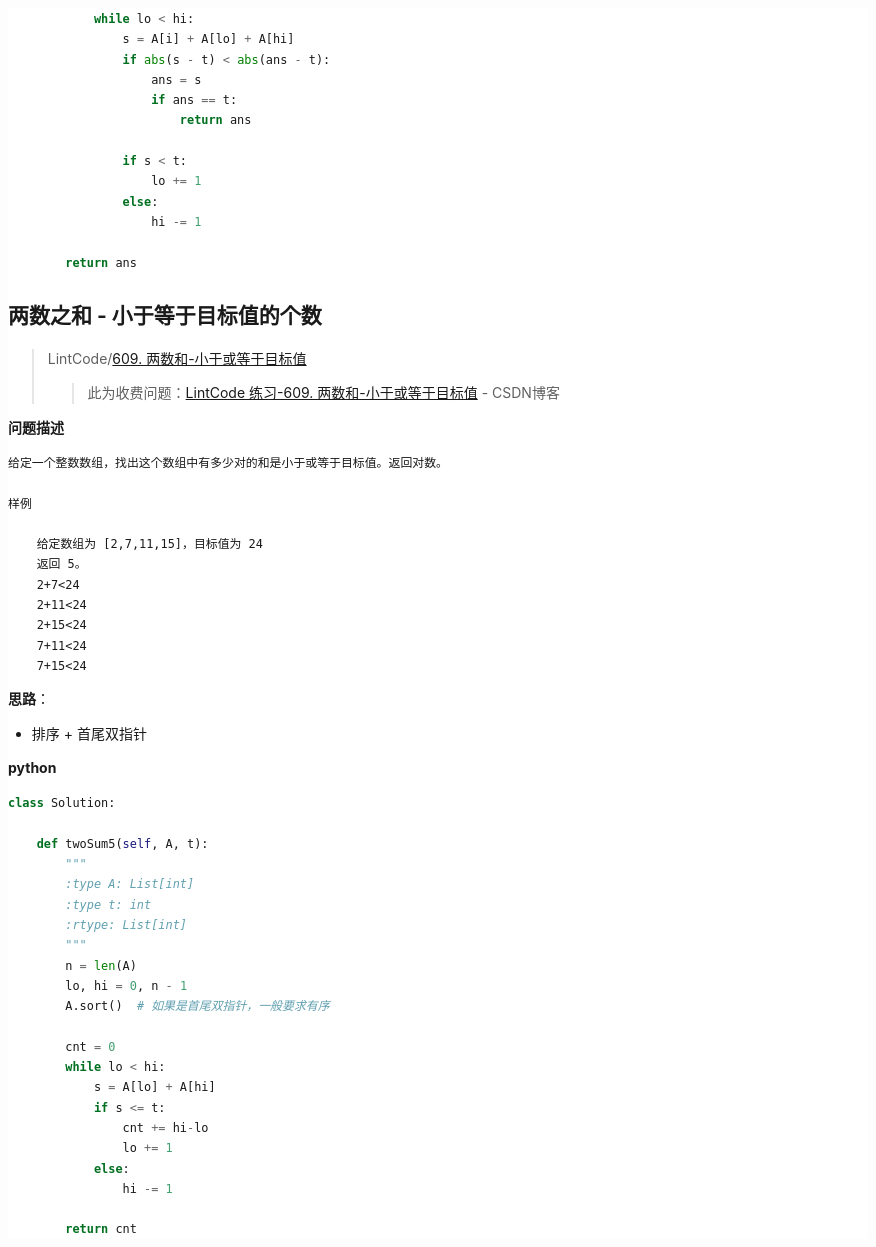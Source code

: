 ```python
            while lo < hi:
                s = A[i] + A[lo] + A[hi]
                if abs(s - t) < abs(ans - t):
                    ans = s
                    if ans == t:
                        return ans
                
                if s < t:
                    lo += 1
                else:
                    hi -= 1
        
        return ans
```


## 两数之和 - 小于等于目标值的个数
> LintCode/[609. 两数和-小于或等于目标值](https://www.lintcode.com/problem/two-sum-less-than-or-equal-to-target)
>
> > 此为收费问题：[LintCode 练习-609. 两数和-小于或等于目标值](https://blog.csdn.net/qq_36387683/article/details/81460276) - CSDN博客 

**问题描述**
```
给定一个整数数组，找出这个数组中有多少对的和是小于或等于目标值。返回对数。

样例

    给定数组为 [2,7,11,15]，目标值为 24
    返回 5。
    2+7<24
    2+11<24
    2+15<24
    7+11<24
    7+15<24
```

**思路**：
- 排序 + 首尾双指针

**python**
```python
class Solution:

    def twoSum5(self, A, t):
        """
        :type A: List[int]
        :type t: int
        :rtype: List[int]
        """
        n = len(A)
        lo, hi = 0, n - 1
        A.sort()  # 如果是首尾双指针，一般要求有序

        cnt = 0
        while lo < hi:
            s = A[lo] + A[hi]
            if s <= t:
                cnt += hi-lo
                lo += 1
            else:
                hi -= 1

        return cnt
```